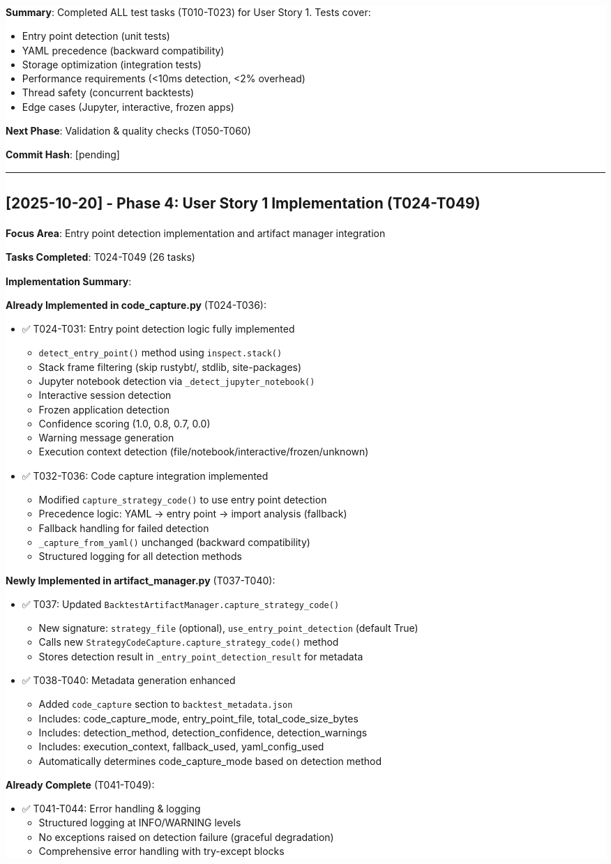 **Summary**: Completed ALL test tasks (T010-T023) for User Story 1. Tests cover:
- Entry point detection (unit tests)
- YAML precedence (backward compatibility)
- Storage optimization (integration tests)
- Performance requirements (<10ms detection, <2% overhead)
- Thread safety (concurrent backtests)
- Edge cases (Jupyter, interactive, frozen apps)

**Next Phase**: Validation & quality checks (T050-T060)

**Commit Hash**: [pending]

---

## [2025-10-20] - Phase 4: User Story 1 Implementation (T024-T049)

**Focus Area**: Entry point detection implementation and artifact manager integration

**Tasks Completed**: T024-T049 (26 tasks)

**Implementation Summary**:

**Already Implemented in code_capture.py** (T024-T036):
- ✅ T024-T031: Entry point detection logic fully implemented
  - `detect_entry_point()` method using `inspect.stack()`
  - Stack frame filtering (skip rustybt/, stdlib, site-packages)
  - Jupyter notebook detection via `_detect_jupyter_notebook()`
  - Interactive session detection
  - Frozen application detection
  - Confidence scoring (1.0, 0.8, 0.7, 0.0)
  - Warning message generation
  - Execution context detection (file/notebook/interactive/frozen/unknown)

- ✅ T032-T036: Code capture integration implemented
  - Modified `capture_strategy_code()` to use entry point detection
  - Precedence logic: YAML → entry point → import analysis (fallback)
  - Fallback handling for failed detection
  - `_capture_from_yaml()` unchanged (backward compatibility)
  - Structured logging for all detection methods

**Newly Implemented in artifact_manager.py** (T037-T040):
- ✅ T037: Updated `BacktestArtifactManager.capture_strategy_code()`
  - New signature: `strategy_file` (optional), `use_entry_point_detection` (default True)
  - Calls new `StrategyCodeCapture.capture_strategy_code()` method
  - Stores detection result in `_entry_point_detection_result` for metadata

- ✅ T038-T040: Metadata generation enhanced
  - Added `code_capture` section to `backtest_metadata.json`
  - Includes: code_capture_mode, entry_point_file, total_code_size_bytes
  - Includes: detection_method, detection_confidence, detection_warnings
  - Includes: execution_context, fallback_used, yaml_config_used
  - Automatically determines code_capture_mode based on detection method

**Already Complete** (T041-T049):
- ✅ T041-T044: Error handling & logging
  - Structured logging at INFO/WARNING levels
  - No exceptions raised on detection failure (graceful degradation)
  - Comprehensive error handling with try-except blocks
